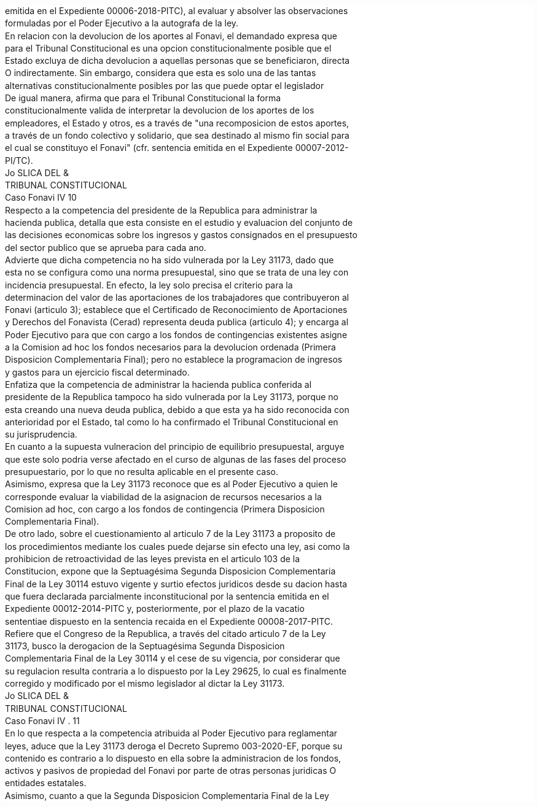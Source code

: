 emitida en el Expediente 00006-2018-PITC), al evaluar y absolver las observaciones  
formuladas por el Poder Ejecutivo a la autografa de la ley.  
En relacion con la devolucion de los aportes al Fonavi, el demandado expresa que  
para el Tribunal Constitucional es una opcion constitucionalmente posible que el  
Estado excluya de dicha devolucion a aquellas personas que se beneficiaron, directa  
O indirectamente. Sin embargo, considera que esta es solo una de las tantas  
alternativas constitucionalmente posibles por las que puede optar el legislador  
De igual manera, afirma que para el Tribunal Constitucional la forma  
constitucionalmente valida de interpretar la devolucion de los aportes de los  
empleadores, el Estado y otros, es a través de "una recomposicion de estos aportes,  
a través de un fondo colectivo y solidario, que sea destinado al mismo fin social para  
el cual se constituyo el Fonavi" (cfr. sentencia emitida en el Expediente 00007-2012-  
PI/TC).  
Jo SLICA DEL &  
TRIBUNAL CONSTITUCIONAL  
Caso Fonavi IV 10  
Respecto a la competencia del presidente de la Republica para administrar la  
hacienda publica, detalla que esta consiste en el estudio y evaluacion del conjunto de  
las decisiones economicas sobre los ingresos y gastos consignados en el presupuesto  
del sector publico que se aprueba para cada ano.  
Advierte que dicha competencia no ha sido vulnerada por la Ley 31173, dado que  
esta no se configura como una norma presupuestal, sino que se trata de una ley con  
incidencia presupuestal. En efecto, la ley solo precisa el criterio para la  
determinacion del valor de las aportaciones de los trabajadores que contribuyeron al  
Fonavi (articulo 3); establece que el Certificado de Reconocimiento de Aportaciones  
y Derechos del Fonavista (Cerad) representa deuda publica (articulo 4); y encarga al  
Poder Ejecutivo para que con cargo a los fondos de contingencias existentes asigne  
a la Comision ad hoc los fondos necesarios para la devolucion ordenada (Primera  
Disposicion Complementaria Final); pero no establece la programacion de ingresos  
y gastos para un ejercicio fiscal determinado.  
Enfatiza que la competencia de administrar la hacienda publica conferida al  
presidente de la Republica tampoco ha sido vulnerada por la Ley 31173, porque no  
esta creando una nueva deuda publica, debido a que esta ya ha sido reconocida con  
anterioridad por el Estado, tal como lo ha confirmado el Tribunal Constitucional en  
su jurisprudencia.  
En cuanto a la supuesta vulneracion del principio de equilibrio presupuestal, arguye  
que este solo podria verse afectado en el curso de algunas de las fases del proceso  
presupuestario, por lo que no resulta aplicable en el presente caso.  
Asimismo, expresa que la Ley 31173 reconoce que es al Poder Ejecutivo a quien le  
corresponde evaluar la viabilidad de la asignacion de recursos necesarios a la  
Comision ad hoc, con cargo a los fondos de contingencia (Primera Disposicion  
Complementaria Final).  
De otro lado, sobre el cuestionamiento al articulo 7 de la Ley 31173 a proposito de  
los procedimientos mediante los cuales puede dejarse sin efecto una ley, asi como la  
prohibicion de retroactividad de las leyes prevista en el articulo 103 de la  
Constitucion, expone que la Septuagésima Segunda Disposicion Complementaria  
Final de la Ley 30114 estuvo vigente y surtio efectos juridicos desde su dacion hasta  
que fuera declarada parcialmente inconstitucional por la sentencia emitida en el  
Expediente 00012-2014-PITC y, posteriormente, por el plazo de la vacatio  
sententiae dispuesto en la sentencia recaida en el Expediente 00008-2017-PITC.  
Refiere que el Congreso de la Republica, a través del citado articulo 7 de la Ley  
31173, busco la derogacion de la Septuagésima Segunda Disposicion  
Complementaria Final de la Ley 30114 y el cese de su vigencia, por considerar que  
su regulacion resulta contraria a lo dispuesto por la Ley 29625, lo cual es finalmente  
corregido y modificado por el mismo legislador al dictar la Ley 31173.  
Jo SLICA DEL &  
TRIBUNAL CONSTITUCIONAL  
Caso Fonavi IV . 11  
En lo que respecta a la competencia atribuida al Poder Ejecutivo para reglamentar  
leyes, aduce que la Ley 31173 deroga el Decreto Supremo 003-2020-EF, porque su  
contenido es contrario a lo dispuesto en ella sobre la administracion de los fondos,  
activos y pasivos de propiedad del Fonavi por parte de otras personas juridicas O  
entidades estatales.  
Asimismo, cuanto a que la Segunda Disposicion Complementaria Final de la Ley  